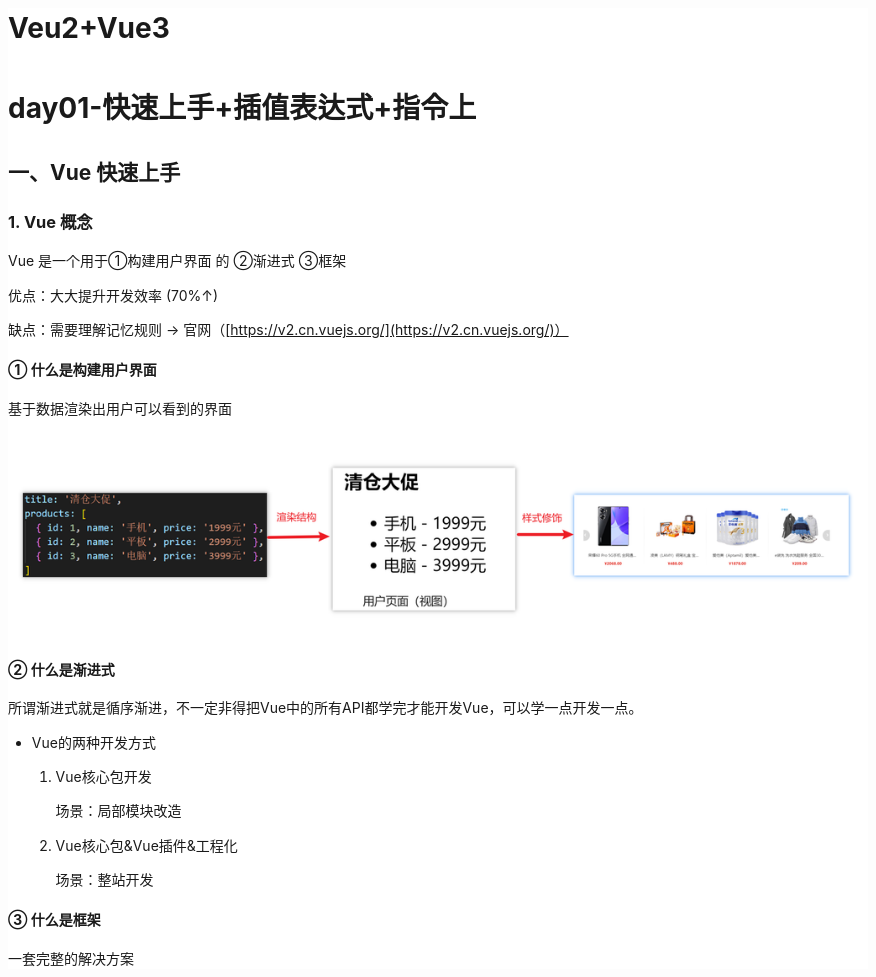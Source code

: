 # Veu2+Vue3

# day01-快速上手+插值表达式+指令上

## 一、Vue 快速上手

### 1. Vue 概念

Vue 是一个用于<span data-type="text" style="color: var(--b3-font-color8);">①构建用户界面 </span>的 <span data-type="text" style="color: var(--b3-font-color8);">②渐进式</span> <span data-type="text" style="color: var(--b3-font-color8);">③框架 </span>

优点：大大提升开发效率 (70%↑)

缺点：需要理解记忆<span data-type="text" style="color: var(--b3-font-color8);">规则</span> → 官网（[https://v2.cn.vuejs.org/](https://v2.cn.vuejs.org/)）

#### ① 什么是构建用户界面

<div>
<span data-type="text" style="color: var(--b3-font-color8);">基于数据渲染</span>出用户可以看到的<span data-type="text" style="color: var(--b3-font-color8);">界面</span>
</div>

![68187588702](assets/1681875887026-20250216112710-ep5p5by.png)

#### ② 什么是渐进式

所谓渐进式就是循序渐进，不一定非得把Vue中的所有API都学完才能开发Vue，可以学一点开发一点。

- Vue的两种开发方式

  1. Vue核心包开发

     场景：<span data-type="text" style="color: var(--b3-font-color8);">局部</span>模块改造
  2. Vue核心包&Vue插件&工程化

     场景：<span data-type="text" style="color: var(--b3-font-color8);">整站</span>开发

#### ③ 什么是框架

一套完整的解决方案
